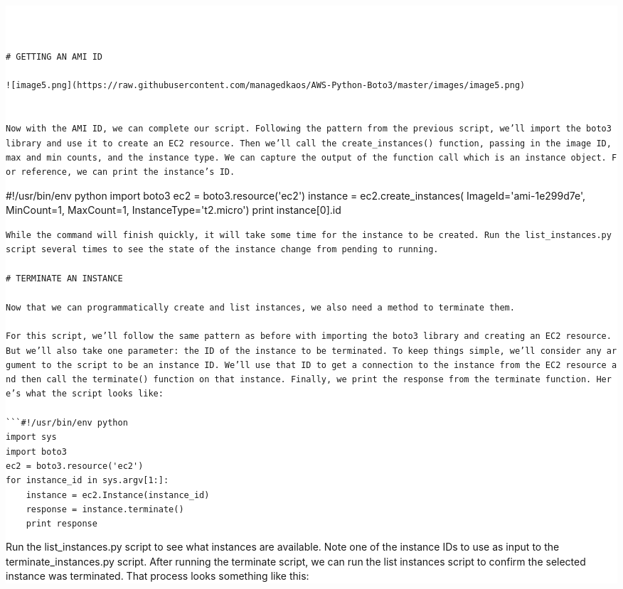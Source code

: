 ```



# GETTING AN AMI ID

![image5.png](https://raw.githubusercontent.com/managedkaos/AWS-Python-Boto3/master/images/image5.png)


Now with the AMI ID, we can complete our script. Following the pattern from the previous script, we’ll import the boto3 library and use it to create an EC2 resource. Then we’ll call the create_instances() function, passing in the image ID, max and min counts, and the instance type. We can capture the output of the function call which is an instance object. For reference, we can print the instance’s ID.

```
#!/usr/bin/env python
   import boto3
   ec2 = boto3.resource('ec2')
   instance = ec2.create_instances(
       ImageId='ami-1e299d7e',
       MinCount=1,
       MaxCount=1,
       InstanceType='t2.micro')
   print instance[0].id
```
While the command will finish quickly, it will take some time for the instance to be created. Run the list_instances.py script several times to see the state of the instance change from pending to running.

# TERMINATE AN INSTANCE

Now that we can programmatically create and list instances, we also need a method to terminate them.

For this script, we’ll follow the same pattern as before with importing the boto3 library and creating an EC2 resource. But we’ll also take one parameter: the ID of the instance to be terminated. To keep things simple, we’ll consider any argument to the script to be an instance ID. We’ll use that ID to get a connection to the instance from the EC2 resource and then call the terminate() function on that instance. Finally, we print the response from the terminate function. Here’s what the script looks like:

```#!/usr/bin/env python
import sys
import boto3
ec2 = boto3.resource('ec2')
for instance_id in sys.argv[1:]:
    instance = ec2.Instance(instance_id)
    response = instance.terminate()
    print response
```
Run the list_instances.py script to see what instances are available. Note one of the instance IDs to use as input to the terminate_instances.py script. After running the terminate script, we can run the list instances script to confirm the selected instance was terminated. That process looks something like this:
